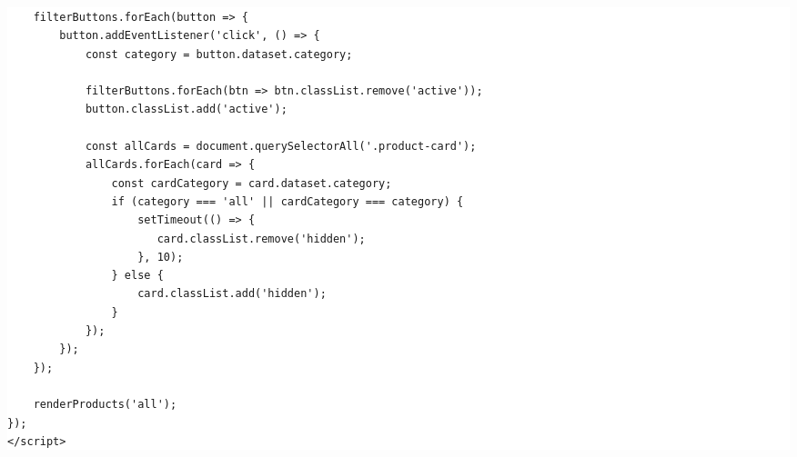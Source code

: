         filterButtons.forEach(button => {
            button.addEventListener('click', () => {
                const category = button.dataset.category;
                
                filterButtons.forEach(btn => btn.classList.remove('active'));
                button.classList.add('active');

                const allCards = document.querySelectorAll('.product-card');
                allCards.forEach(card => {
                    const cardCategory = card.dataset.category;
                    if (category === 'all' || cardCategory === category) {
                        setTimeout(() => {
                           card.classList.remove('hidden');
                        }, 10);
                    } else {
                        card.classList.add('hidden');
                    }
                });
            });
        });

        renderProducts('all');
    });
    </script>
</body>
</html>
